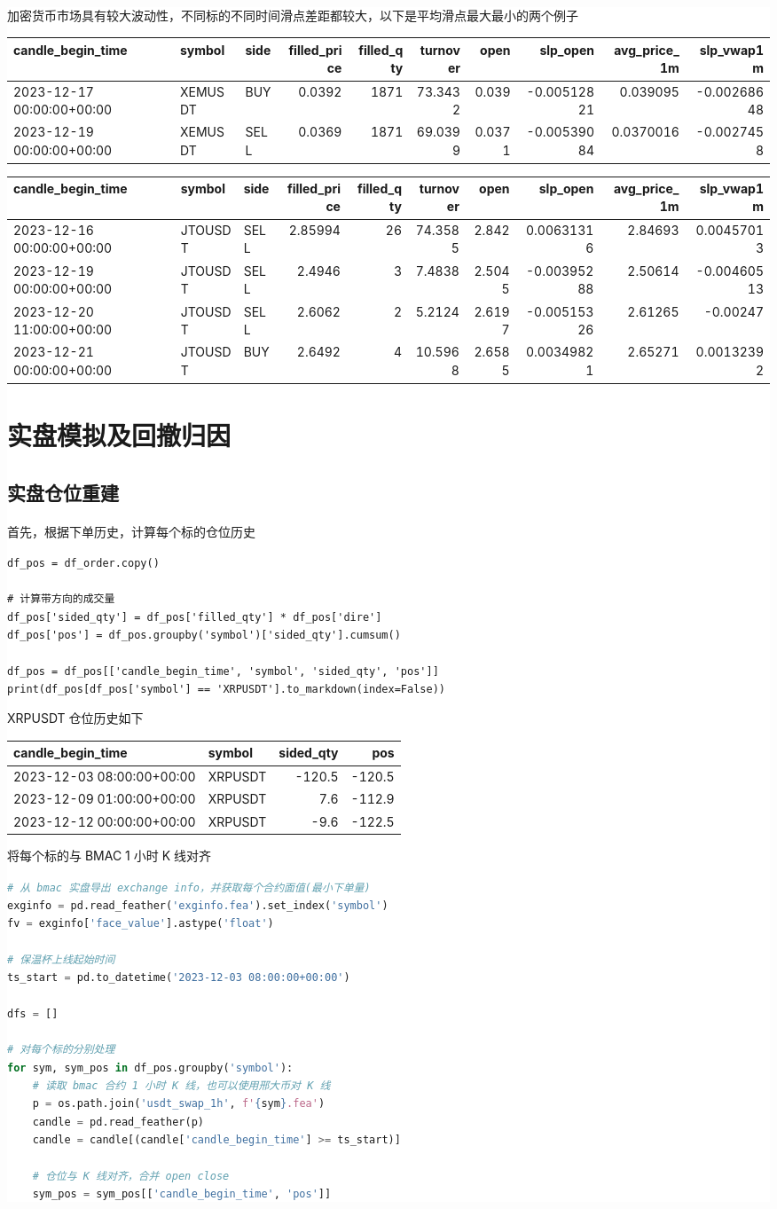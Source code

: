 加密货币市场具有较大波动性，不同标的不同时间滑点差距都较大，以下是平均滑点最大最小的两个例子

| candle_begin_time         | symbol   | side   |   filled_price |   filled_qty |   turnover |   open |    slp_open |   avg_price_1m |   slp_vwap1m |
|:--------------------------|:---------|:-------|---------------:|-------------:|-----------:|-------:|------------:|---------------:|-------------:|
| 2023-12-17 00:00:00+00:00 | XEMUSDT  | BUY    |         0.0392 |         1871 |    73.3432 | 0.039  | -0.00512821 |      0.039095  |  -0.00268648 |
| 2023-12-19 00:00:00+00:00 | XEMUSDT  | SELL   |         0.0369 |         1871 |    69.0399 | 0.0371 | -0.00539084 |      0.0370016 |  -0.0027458  | 

 | candle_begin_time         | symbol   | side   |   filled_price |   filled_qty |   turnover |   open |    slp_open |   avg_price_1m |   slp_vwap1m |
|:--------------------------|:---------|:-------|---------------:|-------------:|-----------:|-------:|------------:|---------------:|-------------:|
| 2023-12-16 00:00:00+00:00 | JTOUSDT  | SELL   |        2.85994 |           26 |    74.3585 | 2.842  |  0.00631316 |        2.84693 |   0.00457013 |
| 2023-12-19 00:00:00+00:00 | JTOUSDT  | SELL   |        2.4946  |            3 |     7.4838 | 2.5045 | -0.00395288 |        2.50614 |  -0.00460513 |
| 2023-12-20 11:00:00+00:00 | JTOUSDT  | SELL   |        2.6062  |            2 |     5.2124 | 2.6197 | -0.00515326 |        2.61265 |  -0.00247    |
| 2023-12-21 00:00:00+00:00 | JTOUSDT  | BUY    |        2.6492  |            4 |    10.5968 | 2.6585 |  0.00349821 |        2.65271 |   0.00132392 |

# 实盘模拟及回撤归因

## 实盘仓位重建

首先，根据下单历史，计算每个标的仓位历史

```
df_pos = df_order.copy()

# 计算带方向的成交量
df_pos['sided_qty'] = df_pos['filled_qty'] * df_pos['dire']
df_pos['pos'] = df_pos.groupby('symbol')['sided_qty'].cumsum()

df_pos = df_pos[['candle_begin_time', 'symbol', 'sided_qty', 'pos']]
print(df_pos[df_pos['symbol'] == 'XRPUSDT'].to_markdown(index=False))
```

XRPUSDT 仓位历史如下

| candle_begin_time         | symbol   |   sided_qty |    pos |
|:--------------------------|:---------|------------:|-------:|
| 2023-12-03 08:00:00+00:00 | XRPUSDT  |      -120.5 | -120.5 |
| 2023-12-09 01:00:00+00:00 | XRPUSDT  |         7.6 | -112.9 |
| 2023-12-12 00:00:00+00:00 | XRPUSDT  |        -9.6 | -122.5 |

将每个标的与 BMAC 1 小时 K 线对齐

```python
# 从 bmac 实盘导出 exchange info，并获取每个合约面值(最小下单量)
exginfo = pd.read_feather('exginfo.fea').set_index('symbol')
fv = exginfo['face_value'].astype('float')

# 保温杯上线起始时间
ts_start = pd.to_datetime('2023-12-03 08:00:00+00:00')

dfs = []

# 对每个标的分别处理
for sym, sym_pos in df_pos.groupby('symbol'):
    # 读取 bmac 合约 1 小时 K 线，也可以使用邢大币对 K 线
    p = os.path.join('usdt_swap_1h', f'{sym}.fea')
    candle = pd.read_feather(p)
    candle = candle[(candle['candle_begin_time'] >= ts_start)]
    
    # 仓位与 K 线对齐，合并 open close
    sym_pos = sym_pos[['candle_begin_time', 'pos']]
```